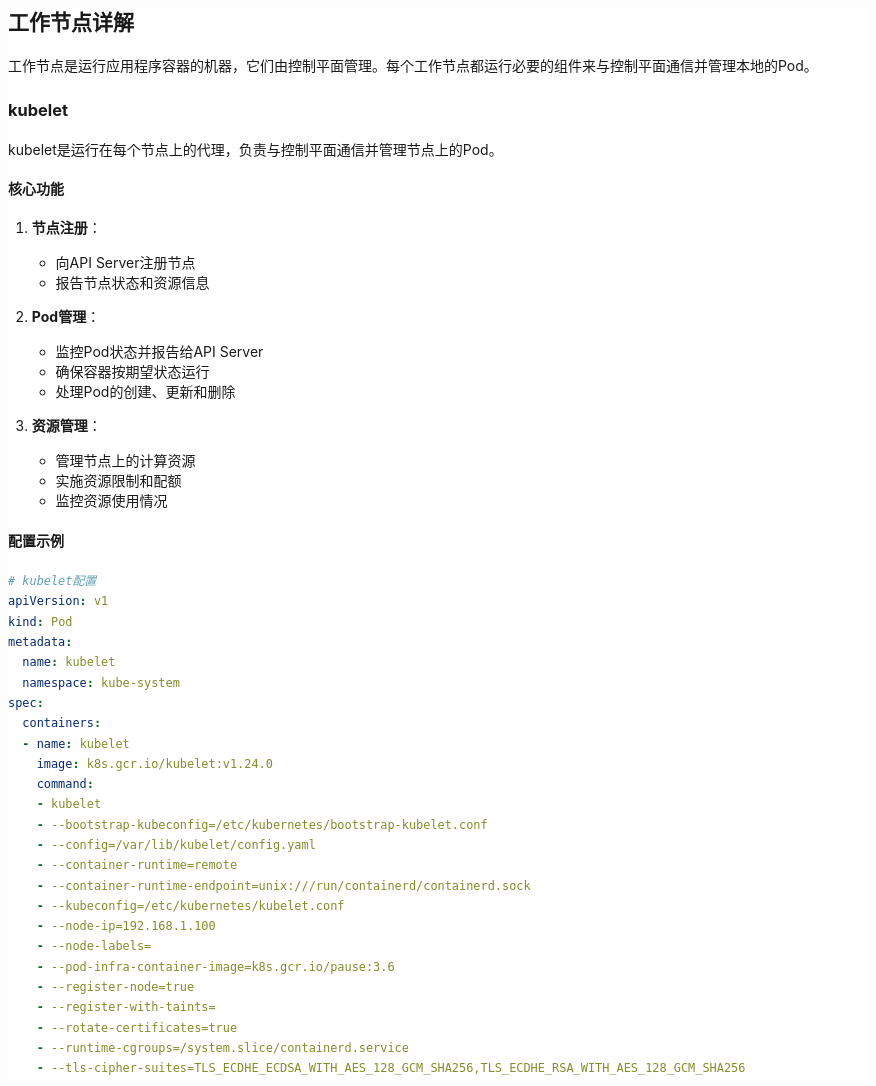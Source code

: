 ## 工作节点详解

工作节点是运行应用程序容器的机器，它们由控制平面管理。每个工作节点都运行必要的组件来与控制平面通信并管理本地的Pod。

### kubelet

kubelet是运行在每个节点上的代理，负责与控制平面通信并管理节点上的Pod。

#### 核心功能

1. **节点注册**：
   - 向API Server注册节点
   - 报告节点状态和资源信息

2. **Pod管理**：
   - 监控Pod状态并报告给API Server
   - 确保容器按期望状态运行
   - 处理Pod的创建、更新和删除

3. **资源管理**：
   - 管理节点上的计算资源
   - 实施资源限制和配额
   - 监控资源使用情况

#### 配置示例
```yaml
# kubelet配置
apiVersion: v1
kind: Pod
metadata:
  name: kubelet
  namespace: kube-system
spec:
  containers:
  - name: kubelet
    image: k8s.gcr.io/kubelet:v1.24.0
    command:
    - kubelet
    - --bootstrap-kubeconfig=/etc/kubernetes/bootstrap-kubelet.conf
    - --config=/var/lib/kubelet/config.yaml
    - --container-runtime=remote
    - --container-runtime-endpoint=unix:///run/containerd/containerd.sock
    - --kubeconfig=/etc/kubernetes/kubelet.conf
    - --node-ip=192.168.1.100
    - --node-labels=
    - --pod-infra-container-image=k8s.gcr.io/pause:3.6
    - --register-node=true
    - --register-with-taints=
    - --rotate-certificates=true
    - --runtime-cgroups=/system.slice/containerd.service
    - --tls-cipher-suites=TLS_ECDHE_ECDSA_WITH_AES_128_GCM_SHA256,TLS_ECDHE_RSA_WITH_AES_128_GCM_SHA256
```
